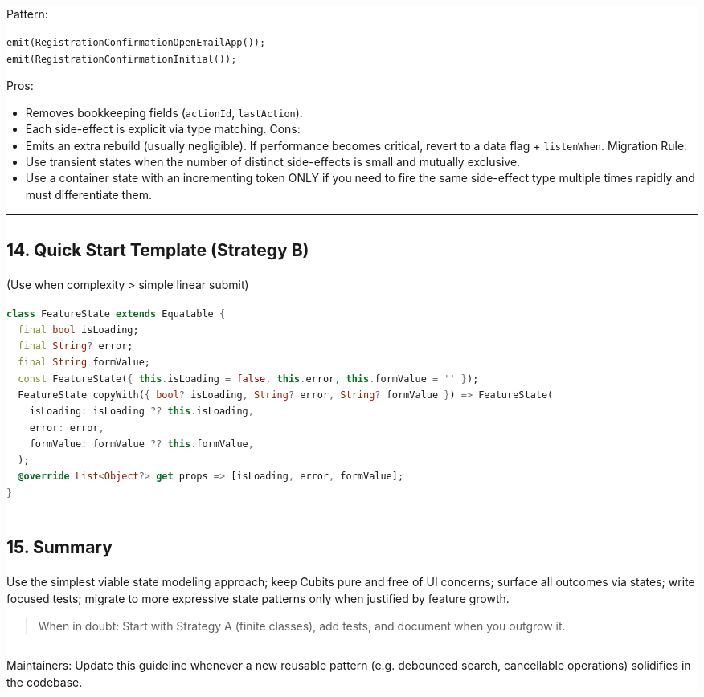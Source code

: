 Pattern:
```dart
emit(RegistrationConfirmationOpenEmailApp());
emit(RegistrationConfirmationInitial());
```
Pros:
- Removes bookkeeping fields (`actionId`, `lastAction`).
- Each side-effect is explicit via type matching.
Cons:
- Emits an extra rebuild (usually negligible). If performance becomes critical, revert to a data flag + `listenWhen`.
Migration Rule:
- Use transient states when the number of distinct side-effects is small and mutually exclusive.
- Use a container state with an incrementing token ONLY if you need to fire the same side-effect type multiple times rapidly and must differentiate them.

---
## 14. Quick Start Template (Strategy B)
(Use when complexity > simple linear submit)
```dart
class FeatureState extends Equatable {
  final bool isLoading;
  final String? error;
  final String formValue;
  const FeatureState({ this.isLoading = false, this.error, this.formValue = '' });
  FeatureState copyWith({ bool? isLoading, String? error, String? formValue }) => FeatureState(
    isLoading: isLoading ?? this.isLoading,
    error: error,
    formValue: formValue ?? this.formValue,
  );
  @override List<Object?> get props => [isLoading, error, formValue];
}
```

---
## 15. Summary
Use the simplest viable state modeling approach; keep Cubits pure and free of UI concerns; surface all outcomes via states; write focused tests; migrate to more expressive state patterns only when justified by feature growth.

> When in doubt: Start with Strategy A (finite classes), add tests, and document when you outgrow it.

---
Maintainers: Update this guideline whenever a new reusable pattern (e.g. debounced search, cancellable operations) solidifies in the codebase.
